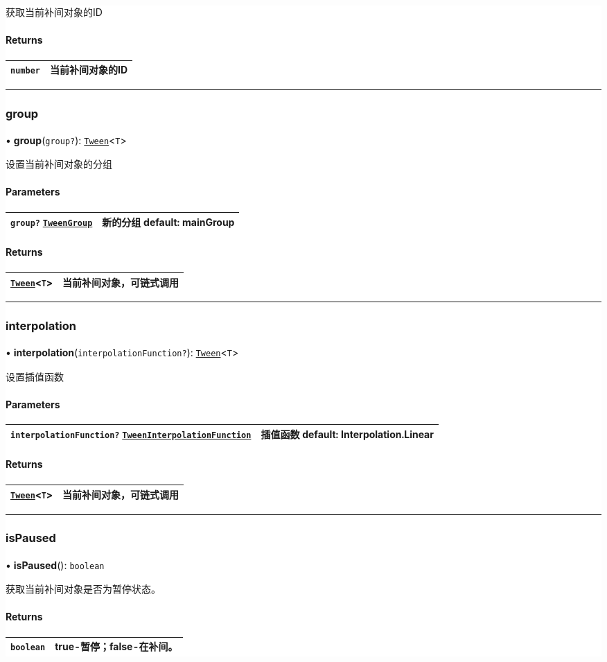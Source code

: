 获取当前补间对象的ID

#### Returns

| `number` | 当前补间对象的ID |
| :------ | :------ |


___

### group <Score text="group" /> 

• **group**(`group?`): [`Tween`](mw.Tween.md)<`T`\> 

设置当前补间对象的分组

#### Parameters

| `group?` [`TweenGroup`](mw.TweenGroup.md) |  新的分组 default: mainGroup |
| :------ | :------ |

#### Returns

| [`Tween`](mw.Tween.md)<`T`\> | 当前补间对象，可链式调用 |
| :------ | :------ |


___

### interpolation <Score text="interpolation" /> 

• **interpolation**(`interpolationFunction?`): [`Tween`](mw.Tween.md)<`T`\> 

设置插值函数

#### Parameters

| `interpolationFunction?` [`TweenInterpolationFunction`](../modules/Core.mw.md#tweeninterpolationfunction) |  插值函数 default: Interpolation.Linear |
| :------ | :------ |

#### Returns

| [`Tween`](mw.Tween.md)<`T`\> | 当前补间对象，可链式调用 |
| :------ | :------ |


___

### isPaused <Score text="isPaused" /> 

• **isPaused**(): `boolean` 

获取当前补间对象是否为暂停状态。

#### Returns

| `boolean` | true-暂停；false-在补间。 |
| :------ | :------ |
